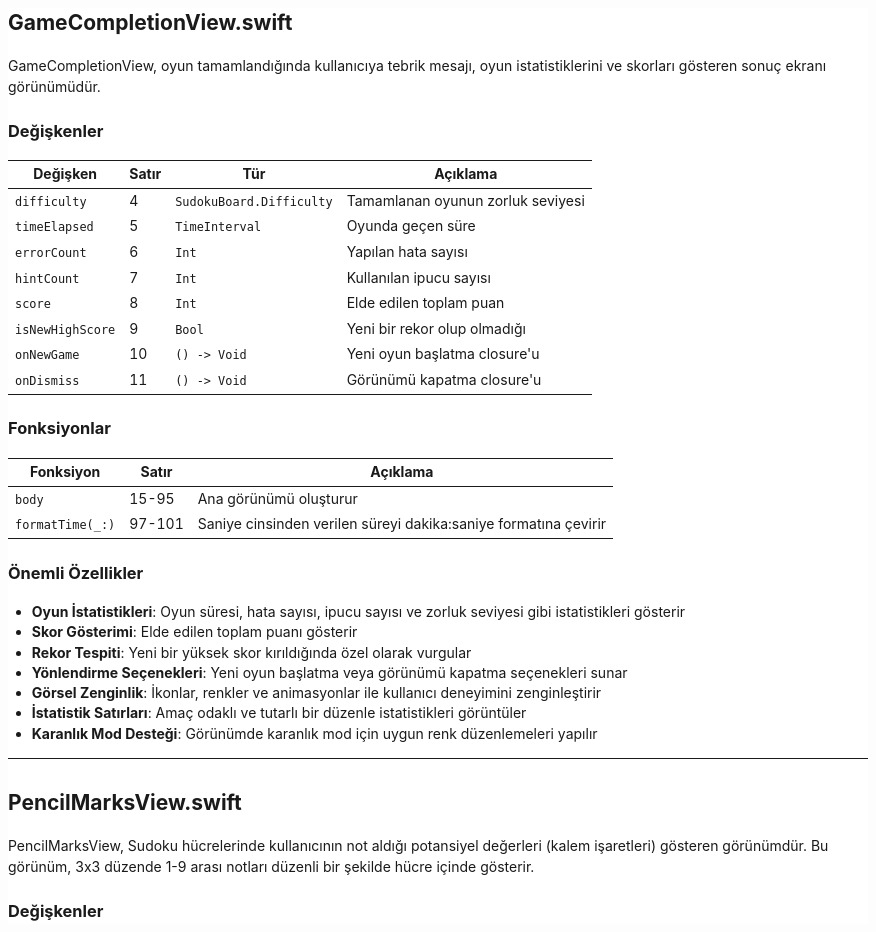 ## GameCompletionView.swift

GameCompletionView, oyun tamamlandığında kullanıcıya tebrik mesajı, oyun istatistiklerini ve skorları gösteren sonuç ekranı görünümüdür.

### Değişkenler

| Değişken | Satır | Tür | Açıklama |
|----------|-------|-----|----------|
| `difficulty` | 4 | `SudokuBoard.Difficulty` | Tamamlanan oyunun zorluk seviyesi |
| `timeElapsed` | 5 | `TimeInterval` | Oyunda geçen süre |
| `errorCount` | 6 | `Int` | Yapılan hata sayısı |
| `hintCount` | 7 | `Int` | Kullanılan ipucu sayısı |
| `score` | 8 | `Int` | Elde edilen toplam puan |
| `isNewHighScore` | 9 | `Bool` | Yeni bir rekor olup olmadığı |
| `onNewGame` | 10 | `() -> Void` | Yeni oyun başlatma closure'u |
| `onDismiss` | 11 | `() -> Void` | Görünümü kapatma closure'u |

### Fonksiyonlar

| Fonksiyon | Satır | Açıklama |
|-----------|-------|----------|
| `body` | 15-95 | Ana görünümü oluşturur |
| `formatTime(_:)` | 97-101 | Saniye cinsinden verilen süreyi dakika:saniye formatına çevirir |

### Önemli Özellikler

- **Oyun İstatistikleri**: Oyun süresi, hata sayısı, ipucu sayısı ve zorluk seviyesi gibi istatistikleri gösterir
- **Skor Gösterimi**: Elde edilen toplam puanı gösterir
- **Rekor Tespiti**: Yeni bir yüksek skor kırıldığında özel olarak vurgular
- **Yönlendirme Seçenekleri**: Yeni oyun başlatma veya görünümü kapatma seçenekleri sunar
- **Görsel Zenginlik**: İkonlar, renkler ve animasyonlar ile kullanıcı deneyimini zenginleştirir
- **İstatistik Satırları**: Amaç odaklı ve tutarlı bir düzenle istatistikleri görüntüler
- **Karanlık Mod Desteği**: Görünümde karanlık mod için uygun renk düzenlemeleri yapılır

---

## PencilMarksView.swift

PencilMarksView, Sudoku hücrelerinde kullanıcının not aldığı potansiyel değerleri (kalem işaretleri) gösteren görünümdür. Bu görünüm, 3x3 düzende 1-9 arası notları düzenli bir şekilde hücre içinde gösterir.

### Değişkenler
